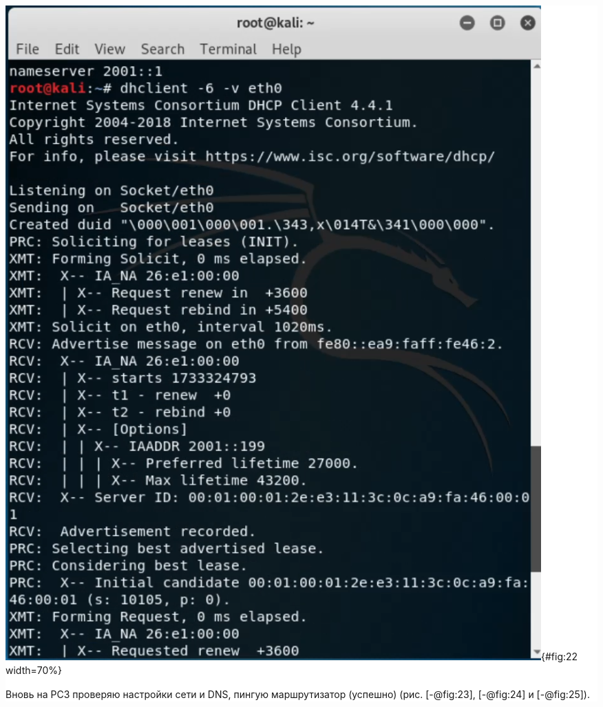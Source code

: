![Получение адреса на РС3](image/22.png){#fig:22 width=70%}

Вновь на РС3 проверяю настройки сети и DNS, пингую маршрутизатор (успешно) (рис. [-@fig:23], [-@fig:24] и [-@fig:25]).
